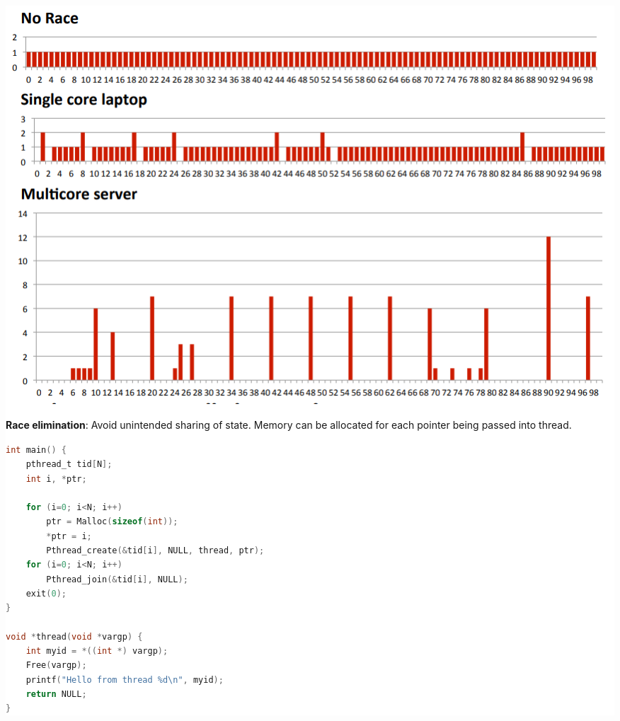 ![](images/Pasted%20image%2020220202092048.png)

**Race elimination**: Avoid unintended sharing of state. Memory can be allocated for each pointer being passed into thread.

```c
int main() {
	pthread_t tid[N];
	int i, *ptr;
	
	for (i=0; i<N; i++)
		ptr = Malloc(sizeof(int));
		*ptr = i;
		Pthread_create(&tid[i], NULL, thread, ptr);
	for (i=0; i<N; i++)
		Pthread_join(&tid[i], NULL);
	exit(0);
}

void *thread(void *vargp) {
	int myid = *((int *) vargp);
	Free(vargp);
	printf("Hello from thread %d\n", myid);
	return NULL;
}
```
